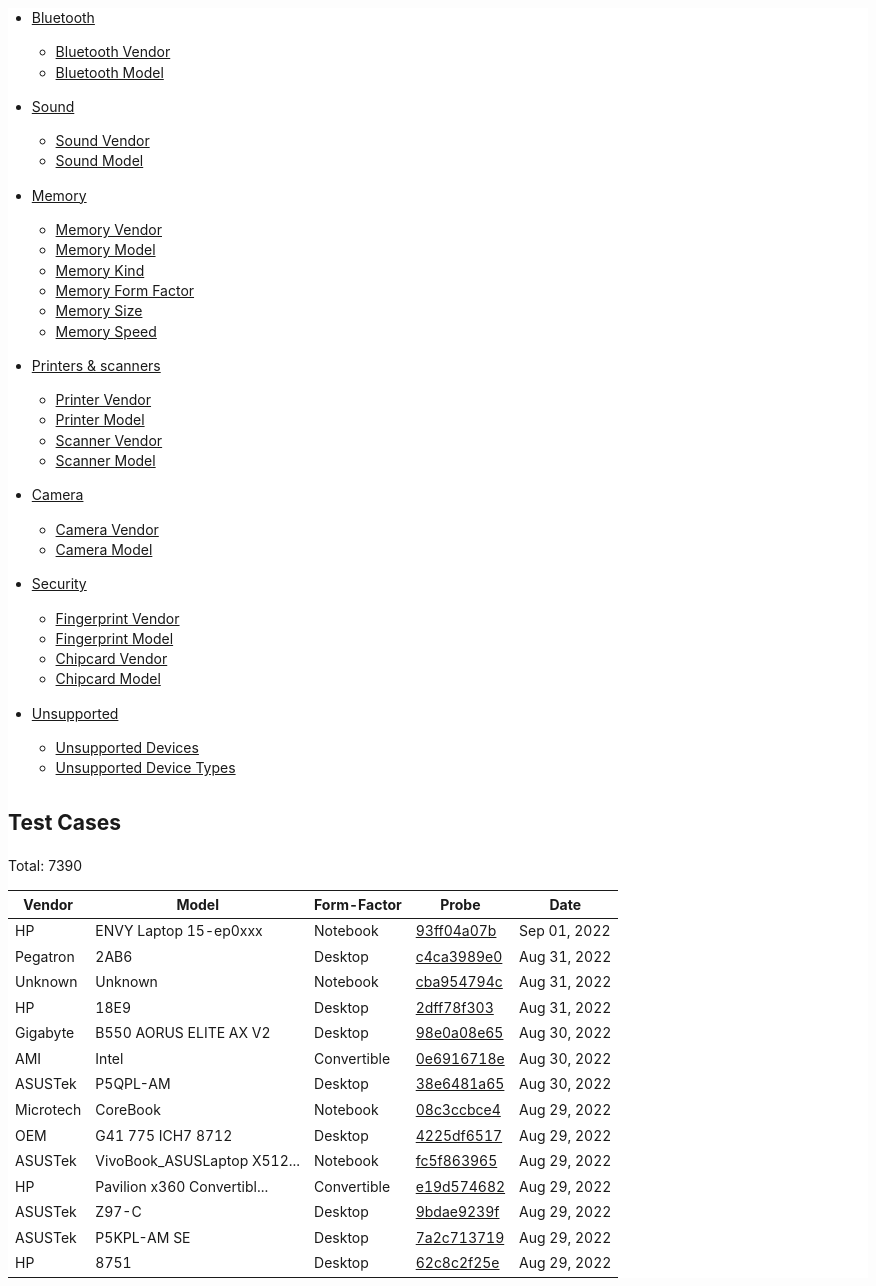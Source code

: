 * [ Bluetooth ](#bluetooth)
  - [ Bluetooth Vendor         ](#bluetooth-vendor)
  - [ Bluetooth Model          ](#bluetooth-model)

* [ Sound ](#sound)
  - [ Sound Vendor             ](#sound-vendor)
  - [ Sound Model              ](#sound-model)

* [ Memory ](#memory)
  - [ Memory Vendor            ](#memory-vendor)
  - [ Memory Model             ](#memory-model)
  - [ Memory Kind              ](#memory-kind)
  - [ Memory Form Factor       ](#memory-form-factor)
  - [ Memory Size              ](#memory-size)
  - [ Memory Speed             ](#memory-speed)

* [ Printers & scanners ](#printers--scanners)
  - [ Printer Vendor           ](#printer-vendor)
  - [ Printer Model            ](#printer-model)
  - [ Scanner Vendor           ](#scanner-vendor)
  - [ Scanner Model            ](#scanner-model)

* [ Camera ](#camera)
  - [ Camera Vendor            ](#camera-vendor)
  - [ Camera Model             ](#camera-model)

* [ Security ](#security)
  - [ Fingerprint Vendor       ](#fingerprint-vendor)
  - [ Fingerprint Model        ](#fingerprint-model)
  - [ Chipcard Vendor          ](#chipcard-vendor)
  - [ Chipcard Model           ](#chipcard-model)

* [ Unsupported ](#unsupported)
  - [ Unsupported Devices      ](#unsupported-devices)
  - [ Unsupported Device Types ](#unsupported-device-types)


Test Cases
----------

Total: 7390

| Vendor        | Model                       | Form-Factor | Probe                                                      | Date         |
|---------------|-----------------------------|-------------|------------------------------------------------------------|--------------|
| HP            | ENVY Laptop 15-ep0xxx       | Notebook    | [93ff04a07b](https://linux-hardware.org/?probe=93ff04a07b) | Sep 01, 2022 |
| Pegatron      | 2AB6                        | Desktop     | [c4ca3989e0](https://linux-hardware.org/?probe=c4ca3989e0) | Aug 31, 2022 |
| Unknown       | Unknown                     | Notebook    | [cba954794c](https://linux-hardware.org/?probe=cba954794c) | Aug 31, 2022 |
| HP            | 18E9                        | Desktop     | [2dff78f303](https://linux-hardware.org/?probe=2dff78f303) | Aug 31, 2022 |
| Gigabyte      | B550 AORUS ELITE AX V2      | Desktop     | [98e0a08e65](https://linux-hardware.org/?probe=98e0a08e65) | Aug 30, 2022 |
| AMI           | Intel                       | Convertible | [0e6916718e](https://linux-hardware.org/?probe=0e6916718e) | Aug 30, 2022 |
| ASUSTek       | P5QPL-AM                    | Desktop     | [38e6481a65](https://linux-hardware.org/?probe=38e6481a65) | Aug 30, 2022 |
| Microtech     | CoreBook                    | Notebook    | [08c3ccbce4](https://linux-hardware.org/?probe=08c3ccbce4) | Aug 29, 2022 |
| OEM           | G41 775 ICH7 8712           | Desktop     | [4225df6517](https://linux-hardware.org/?probe=4225df6517) | Aug 29, 2022 |
| ASUSTek       | VivoBook_ASUSLaptop X512... | Notebook    | [fc5f863965](https://linux-hardware.org/?probe=fc5f863965) | Aug 29, 2022 |
| HP            | Pavilion x360 Convertibl... | Convertible | [e19d574682](https://linux-hardware.org/?probe=e19d574682) | Aug 29, 2022 |
| ASUSTek       | Z97-C                       | Desktop     | [9bdae9239f](https://linux-hardware.org/?probe=9bdae9239f) | Aug 29, 2022 |
| ASUSTek       | P5KPL-AM SE                 | Desktop     | [7a2c713719](https://linux-hardware.org/?probe=7a2c713719) | Aug 29, 2022 |
| HP            | 8751                        | Desktop     | [62c8c2f25e](https://linux-hardware.org/?probe=62c8c2f25e) | Aug 29, 2022 |